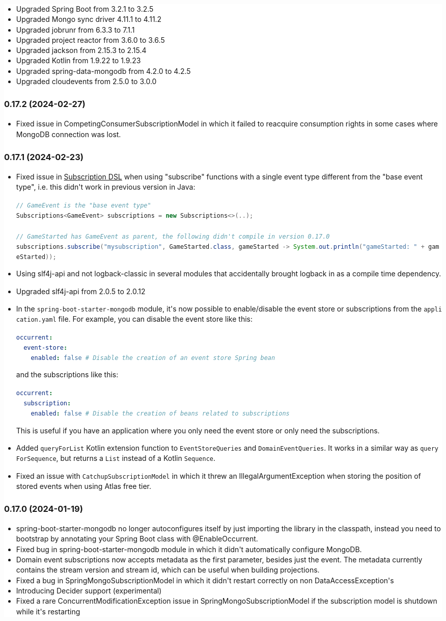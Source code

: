 * Upgraded Spring Boot from 3.2.1 to 3.2.5
* Upgraded Mongo sync driver 4.11.1 to 4.11.2
* Upgraded jobrunr from 6.3.3 to 7.1.1
* Upgraded project reactor from 3.6.0 to 3.6.5
* Upgraded jackson from 2.15.3 to 2.15.4
* Upgraded Kotlin from 1.9.22 to 1.9.23
* Upgraded spring-data-mongodb from 4.2.0 to 4.2.5
* Upgraded cloudevents from 2.5.0 to 3.0.0

### 0.17.2 (2024-02-27)
* Fixed issue in CompetingConsumerSubscriptionModel in which it failed to reacquire consumption rights in some cases where MongoDB connection was lost.   

### 0.17.1 (2024-02-23)
* Fixed issue in [Subscription DSL](https://occurrent.org/documentation#subscription-dsl) when using "subscribe" functions with a single event type different from the "base event type", i.e. this didn't work in previous version in Java:
  ```java                
  // GameEvent is the "base event type"
  Subscriptions<GameEvent> subscriptions = new Subscriptions<>(..);
  
  // GameStarted has GameEvent as parent, the following didn't compile in version 0.17.0 
  subscriptions.subscribe("mysubscription", GameStarted.class, gameStarted -> System.out.println("gameStarted: " + gameStarted));
  ```
* Using slf4j-api and not logback-classic in several modules that accidentally brought logback in as a compile time dependency.                                                                                 
* Upgraded slf4j-api from 2.0.5 to 2.0.12
* In the `spring-boot-starter-mongodb` module, it's now possible to enable/disable the event store or subscriptions from the `application.yaml` file. For example, you can disable the event store like this:

  ```yaml
  occurrent:
    event-store:
      enabled: false # Disable the creation of an event store Spring bean
  ```
  
  and the subscriptions like this:

  ```yaml
  occurrent:
    subscription:
      enabled: false # Disable the creation of beans related to subscriptions
  ```                                                                        
  
  This is useful if you have an application where you only need the event store or only need the subscriptions.
* Added `queryForList` Kotlin extension function to `EventStoreQueries` and `DomainEventQueries`. It works in a similar way as `queryForSequence`, but returns a `List` instead of a Kotlin `Sequence`.
* Fixed an issue with `CatchupSubscriptionModel` in which it threw an IllegalArgumentException when storing the position of stored events when using Atlas free tier. 

### 0.17.0 (2024-01-19)
* spring-boot-starter-mongodb no longer autoconfigures itself by just importing the library in the classpath, instead you need to bootstrap by annotating your Spring Boot class with @EnableOccurrent.   
* Fixed bug in spring-boot-starter-mongodb module in which it didn't automatically configure MongoDB.
* Domain event subscriptions now accepts metadata as the first parameter, besides just the event. The metadata currently contains the stream version and stream id, which can be useful when building projections.
* Fixed a bug in SpringMongoSubscriptionModel in which it didn't restart correctly on non DataAccessException's 
* Introducing Decider support (experimental)
* Fixed a rare ConcurrentModificationException issue in SpringMongoSubscriptionModel if the subscription model is shutdown while it's restarting 